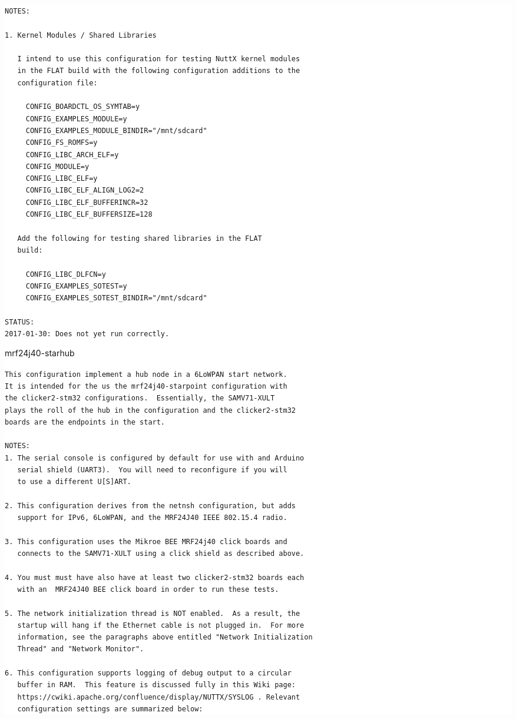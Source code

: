     NOTES:

    1. Kernel Modules / Shared Libraries

       I intend to use this configuration for testing NuttX kernel modules
       in the FLAT build with the following configuration additions to the
       configuration file:

         CONFIG_BOARDCTL_OS_SYMTAB=y
         CONFIG_EXAMPLES_MODULE=y
         CONFIG_EXAMPLES_MODULE_BINDIR="/mnt/sdcard"
         CONFIG_FS_ROMFS=y
         CONFIG_LIBC_ARCH_ELF=y
         CONFIG_MODULE=y
         CONFIG_LIBC_ELF=y
         CONFIG_LIBC_ELF_ALIGN_LOG2=2
         CONFIG_LIBC_ELF_BUFFERINCR=32
         CONFIG_LIBC_ELF_BUFFERSIZE=128

       Add the following for testing shared libraries in the FLAT
       build:

         CONFIG_LIBC_DLFCN=y
         CONFIG_EXAMPLES_SOTEST=y
         CONFIG_EXAMPLES_SOTEST_BINDIR="/mnt/sdcard"

    STATUS:
    2017-01-30: Does not yet run correctly.

mrf24j40-starhub

    This configuration implement a hub node in a 6LoWPAN start network.
    It is intended for the us the mrf24j40-starpoint configuration with
    the clicker2-stm32 configurations.  Essentially, the SAMV71-XULT
    plays the roll of the hub in the configuration and the clicker2-stm32
    boards are the endpoints in the start.

    NOTES:
    1. The serial console is configured by default for use with and Arduino
       serial shield (UART3).  You will need to reconfigure if you will
       to use a different U[S]ART.

    2. This configuration derives from the netnsh configuration, but adds
       support for IPv6, 6LoWPAN, and the MRF24J40 IEEE 802.15.4 radio.

    3. This configuration uses the Mikroe BEE MRF24j40 click boards and
       connects to the SAMV71-XULT using a click shield as described above.

    4. You must must have also have at least two clicker2-stm32 boards each
       with an  MRF24J40 BEE click board in order to run these tests.

    5. The network initialization thread is NOT enabled.  As a result, the
       startup will hang if the Ethernet cable is not plugged in.  For more
       information, see the paragraphs above entitled "Network Initialization
       Thread" and "Network Monitor".

    6. This configuration supports logging of debug output to a circular
       buffer in RAM.  This feature is discussed fully in this Wiki page:
       https://cwiki.apache.org/confluence/display/NUTTX/SYSLOG . Relevant
       configuration settings are summarized below:
